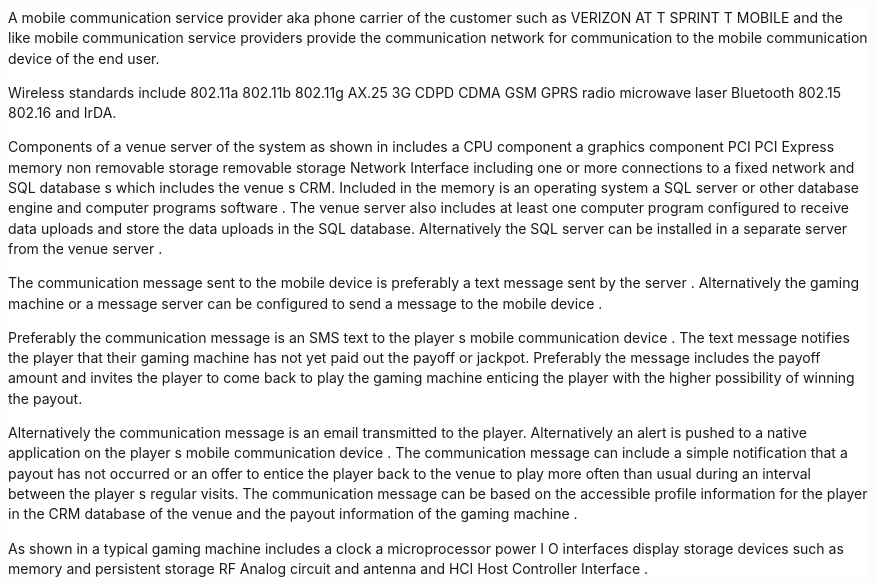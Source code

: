 A mobile communication service provider aka phone carrier of the customer such as VERIZON AT T SPRINT T MOBILE and the like mobile communication service providers provide the communication network for communication to the mobile communication device of the end user.

Wireless standards include 802.11a 802.11b 802.11g AX.25 3G CDPD CDMA GSM GPRS radio microwave laser Bluetooth 802.15 802.16 and IrDA.

Components of a venue server of the system as shown in includes a CPU component a graphics component PCI PCI Express memory non removable storage removable storage Network Interface including one or more connections to a fixed network and SQL database s which includes the venue s CRM. Included in the memory is an operating system a SQL server or other database engine and computer programs software . The venue server also includes at least one computer program configured to receive data uploads and store the data uploads in the SQL database. Alternatively the SQL server can be installed in a separate server from the venue server .

The communication message sent to the mobile device is preferably a text message sent by the server . Alternatively the gaming machine or a message server can be configured to send a message to the mobile device .

Preferably the communication message is an SMS text to the player s mobile communication device . The text message notifies the player that their gaming machine has not yet paid out the payoff or jackpot. Preferably the message includes the payoff amount and invites the player to come back to play the gaming machine enticing the player with the higher possibility of winning the payout.

Alternatively the communication message is an email transmitted to the player. Alternatively an alert is pushed to a native application on the player s mobile communication device . The communication message can include a simple notification that a payout has not occurred or an offer to entice the player back to the venue to play more often than usual during an interval between the player s regular visits. The communication message can be based on the accessible profile information for the player in the CRM database of the venue and the payout information of the gaming machine .

As shown in a typical gaming machine includes a clock a microprocessor power I O interfaces display storage devices such as memory and persistent storage RF Analog circuit and antenna and HCI Host Controller Interface .

